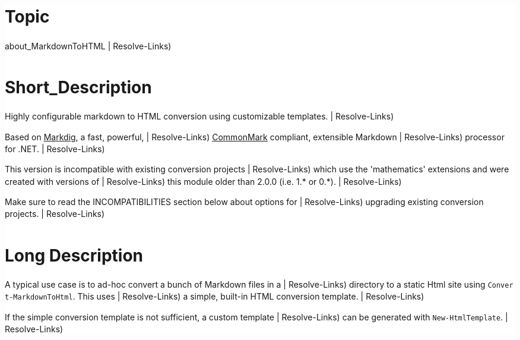 ﻿# Topic
about_MarkdownToHTML
 | Resolve-Links)

# Short_Description
Highly configurable markdown to HTML conversion using customizable templates.
 | Resolve-Links)

Based on [Markdig](https://github.com/lunet-io/markdig), a fast, powerful,
 | Resolve-Links)
[CommonMark](http://commonmark.org/) compliant, extensible Markdown
 | Resolve-Links)
processor for .NET.
 | Resolve-Links)

This version is incompatible with existing conversion projects
 | Resolve-Links)
which use the 'mathematics' extensions and were created with versions of
 | Resolve-Links)
this module older than 2.0.0 (i.e. 1.* or 0.*).
 | Resolve-Links)

Make sure to read the INCOMPATIBILITIES section below about options for
 | Resolve-Links)
upgrading existing conversion projects.
 | Resolve-Links)

# Long Description
A typical use case is to ad-hoc convert a bunch of Markdown files in a
 | Resolve-Links)
directory to a static Html site using `Convert-MarkdownToHtml`. This uses
 | Resolve-Links)
a simple, built-in HTML conversion template.
 | Resolve-Links)

If the simple conversion template is not sufficient, a custom template
 | Resolve-Links)
can be generated with `New-HtmlTemplate`.
 | Resolve-Links)
